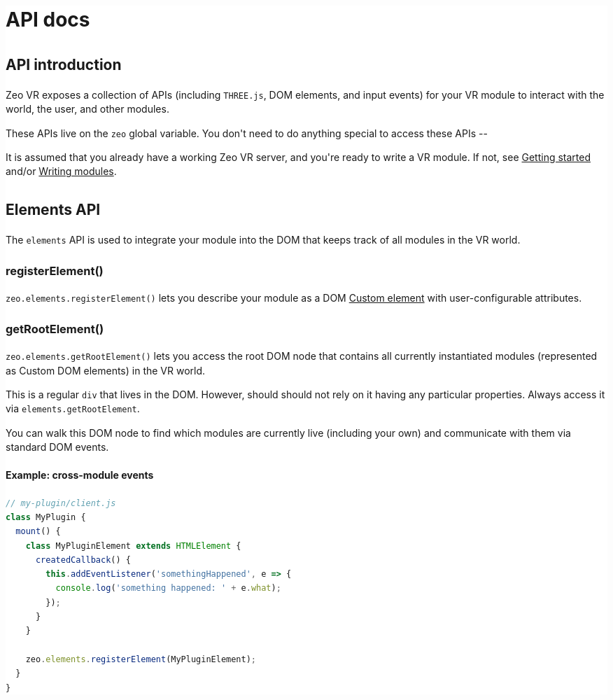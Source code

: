# API docs

## API introduction

Zeo VR exposes a collection of APIs (including `THREE.js`, DOM elements, and input events) for your VR module to interact with the world, the user, and other modules.

These APIs live on the `zeo` global variable. You don't need to do anything special to access these APIs -- 

It is assumed that you already have a working Zeo VR server, and you're ready to write a VR module. If not, see [Getting started](#getting-started) and/or [Writing modules](#writing-modules).

## Elements API

The `elements` API is used to integrate your module into the DOM that keeps track of all modules in the VR world.

### registerElement()

`zeo.elements.registerElement()` lets you describe your module as a DOM [Custom element](https://developer.mozilla.org/en-US/docs/Web/Web_Components/Custom_Elements) with user-configurable attributes.

### getRootElement()

`zeo.elements.getRootElement()` lets you access the root DOM node that contains all currently instantiated modules (represented as Custom DOM elements) in the VR world.

This is a regular `div` that lives in the DOM. However, should should not rely on it having any particular properties. Always access it via `elements.getRootElement`.

You can walk this DOM node to find which modules are currently live (including your own) and communicate with them via standard DOM events.

#### Example: cross-module events

```javascript
// my-plugin/client.js
class MyPlugin {
  mount() {
    class MyPluginElement extends HTMLElement {
      createdCallback() {
        this.addEventListener('somethingHappened', e => {
          console.log('something happened: ' + e.what);
        });
      }
    }

    zeo.elements.registerElement(MyPluginElement);
  }
}
```
